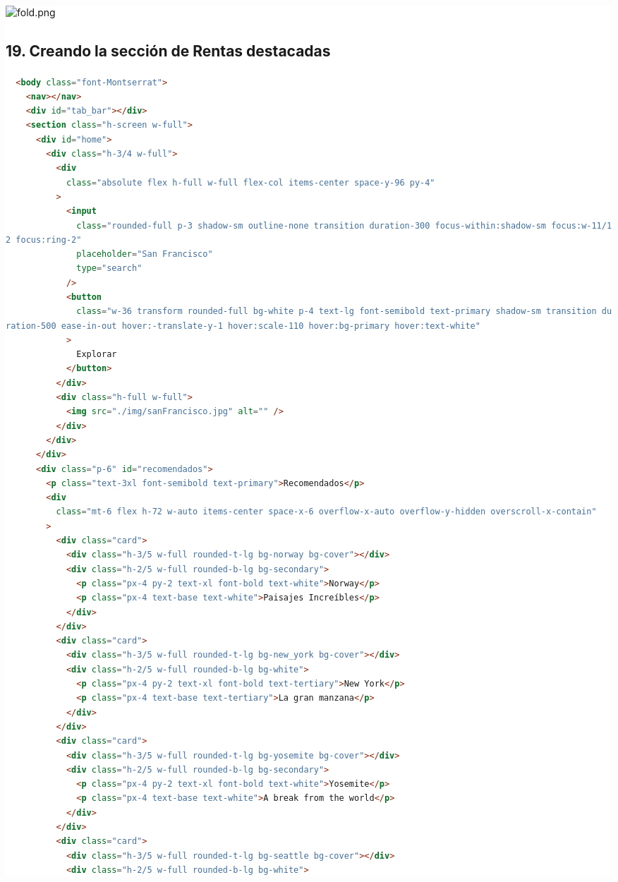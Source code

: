 ![fold.png](https://i.postimg.cc/C5xwn8Tv/18-plugin-Inline-fold.jpg)

## 19. Creando la sección de Rentas destacadas

```html
  <body class="font-Montserrat">
    <nav></nav>
    <div id="tab_bar"></div>
    <section class="h-screen w-full">
      <div id="home">
        <div class="h-3/4 w-full">
          <div
            class="absolute flex h-full w-full flex-col items-center space-y-96 py-4"
          >
            <input
              class="rounded-full p-3 shadow-sm outline-none transition duration-300 focus-within:shadow-sm focus:w-11/12 focus:ring-2"
              placeholder="San Francisco"
              type="search"
            />
            <button
              class="w-36 transform rounded-full bg-white p-4 text-lg font-semibold text-primary shadow-sm transition duration-500 ease-in-out hover:-translate-y-1 hover:scale-110 hover:bg-primary hover:text-white"
            >
              Explorar
            </button>
          </div>
          <div class="h-full w-full">
            <img src="./img/sanFrancisco.jpg" alt="" />
          </div>
        </div>
      </div>
      <div class="p-6" id="recomendados">
        <p class="text-3xl font-semibold text-primary">Recomendados</p>
        <div
          class="mt-6 flex h-72 w-auto items-center space-x-6 overflow-x-auto overflow-y-hidden overscroll-x-contain"
        >
          <div class="card">
            <div class="h-3/5 w-full rounded-t-lg bg-norway bg-cover"></div>
            <div class="h-2/5 w-full rounded-b-lg bg-secondary">
              <p class="px-4 py-2 text-xl font-bold text-white">Norway</p>
              <p class="px-4 text-base text-white">Paisajes Increíbles</p>
            </div>
          </div>
          <div class="card">
            <div class="h-3/5 w-full rounded-t-lg bg-new_york bg-cover"></div>
            <div class="h-2/5 w-full rounded-b-lg bg-white">
              <p class="px-4 py-2 text-xl font-bold text-tertiary">New York</p>
              <p class="px-4 text-base text-tertiary">La gran manzana</p>
            </div>
          </div>
          <div class="card">
            <div class="h-3/5 w-full rounded-t-lg bg-yosemite bg-cover"></div>
            <div class="h-2/5 w-full rounded-b-lg bg-secondary">
              <p class="px-4 py-2 text-xl font-bold text-white">Yosemite</p>
              <p class="px-4 text-base text-white">A break from the world</p>
            </div>
          </div>
          <div class="card">
            <div class="h-3/5 w-full rounded-t-lg bg-seattle bg-cover"></div>
            <div class="h-2/5 w-full rounded-b-lg bg-white">
```